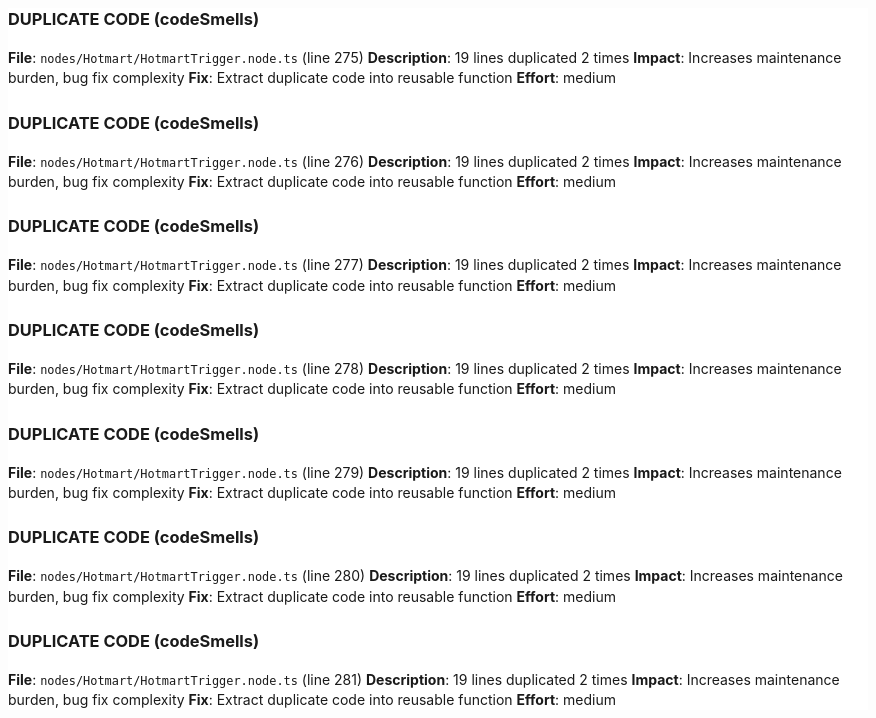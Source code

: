 
### DUPLICATE CODE (codeSmells)
**File**: `nodes/Hotmart/HotmartTrigger.node.ts` (line 275)
**Description**: 19 lines duplicated 2 times
**Impact**: Increases maintenance burden, bug fix complexity
**Fix**: Extract duplicate code into reusable function
**Effort**: medium


### DUPLICATE CODE (codeSmells)
**File**: `nodes/Hotmart/HotmartTrigger.node.ts` (line 276)
**Description**: 19 lines duplicated 2 times
**Impact**: Increases maintenance burden, bug fix complexity
**Fix**: Extract duplicate code into reusable function
**Effort**: medium


### DUPLICATE CODE (codeSmells)
**File**: `nodes/Hotmart/HotmartTrigger.node.ts` (line 277)
**Description**: 19 lines duplicated 2 times
**Impact**: Increases maintenance burden, bug fix complexity
**Fix**: Extract duplicate code into reusable function
**Effort**: medium


### DUPLICATE CODE (codeSmells)
**File**: `nodes/Hotmart/HotmartTrigger.node.ts` (line 278)
**Description**: 19 lines duplicated 2 times
**Impact**: Increases maintenance burden, bug fix complexity
**Fix**: Extract duplicate code into reusable function
**Effort**: medium


### DUPLICATE CODE (codeSmells)
**File**: `nodes/Hotmart/HotmartTrigger.node.ts` (line 279)
**Description**: 19 lines duplicated 2 times
**Impact**: Increases maintenance burden, bug fix complexity
**Fix**: Extract duplicate code into reusable function
**Effort**: medium


### DUPLICATE CODE (codeSmells)
**File**: `nodes/Hotmart/HotmartTrigger.node.ts` (line 280)
**Description**: 19 lines duplicated 2 times
**Impact**: Increases maintenance burden, bug fix complexity
**Fix**: Extract duplicate code into reusable function
**Effort**: medium


### DUPLICATE CODE (codeSmells)
**File**: `nodes/Hotmart/HotmartTrigger.node.ts` (line 281)
**Description**: 19 lines duplicated 2 times
**Impact**: Increases maintenance burden, bug fix complexity
**Fix**: Extract duplicate code into reusable function
**Effort**: medium
